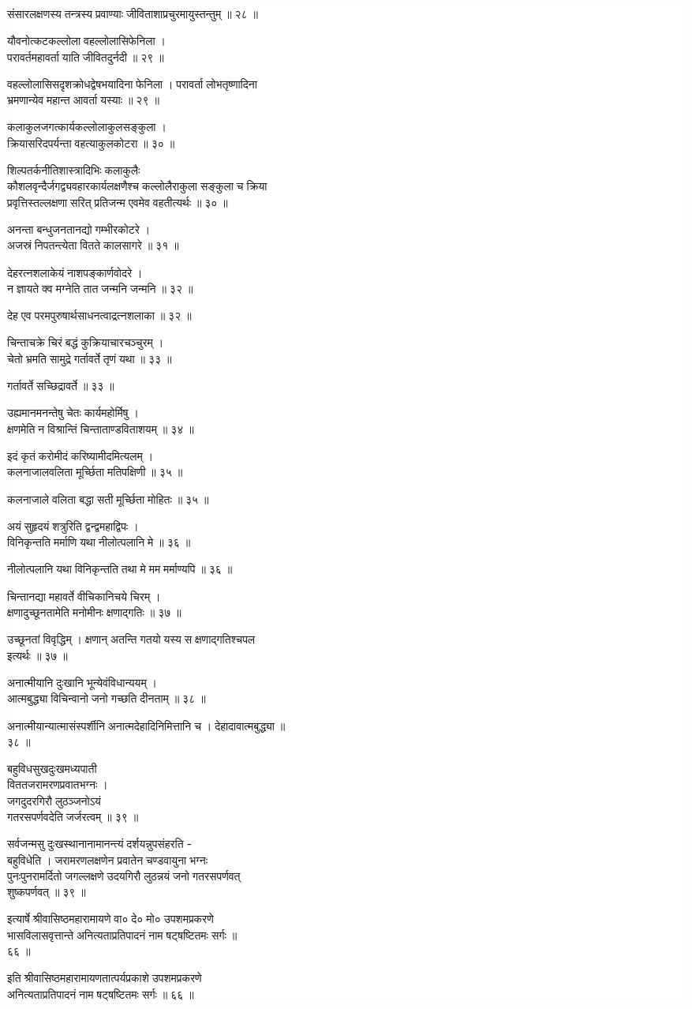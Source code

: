 संसारलक्षणस्य तन्त्रस्य प्रवाण्याः जीविताशाप्रचुरमायुस्तन्तुम् ॥ २८ ॥  
  
यौवनोत्कटकल्लोला वहल्लोलासिफेनिला ।  
परावर्तमहावर्ता याति जीवितदुर्नदी ॥ २९ ॥  
  
वहल्लोलासिसदृशक्रोधद्वेषभयादिना फेनिला । परावर्ता लोभतृष्णादिना   
भ्रमणान्येव महान्त आवर्ता यस्याः ॥ २९ ॥  
  
कलाकुलजगत्कार्यकल्लोलाकुलसङ्कुला ।  
क्रियासरिदपर्यन्ता वहत्याकुलकोटरा ॥ ३० ॥  
  
शिल्पतर्कनीतिशास्त्रादिभिः कलाकुलैः   
कौशलवृन्दैर्जगद्व्यवहारकार्यलक्षणैश्च कल्लोलैराकुला सङ्कुला च क्रिया   
प्रवृत्तिस्तल्लक्षणा सरित् प्रतिजन्म एवमेव वहतीत्यर्थः ॥ ३० ॥  
  
अनन्ता बन्धुजनतानद्यो गम्भीरकोटरे ।  
अजस्रं निपतन्त्येता वितते कालसागरे ॥ ३१ ॥  
  
देहरत्नशलाकेयं नाशपङ्कार्णवोदरे ।  
न ज्ञायते क्व मग्नेति तात जन्मनि जन्मनि ॥ ३२ ॥  
  
देह एव परमपुरुषार्थसाधनत्वाद्रत्नशलाका ॥ ३२ ॥  
  
चिन्ताचक्रे चिरं बद्धं कुक्रियाचारचञ्चुरम् ।  
चेतो भ्रमति सामुद्रे गर्तावर्ते तृणं यथा ॥ ३३ ॥  
  
गर्तावर्ते सच्छिद्रावर्ते ॥ ३३ ॥  
  
उह्यमानमनन्तेषु चेतः कार्यमहोर्मिषु ।  
क्षणमेति न विश्रान्तिं चिन्ताताण्डविताशयम् ॥ ३४ ॥  
  
इदं कृतं करोमीदं करिष्यामीदमित्यलम् ।  
कलनाजालवलिता मूर्च्छिता मतिपक्षिणी ॥ ३५ ॥  
  
कलनाजाले वलिता बद्धा सती मूर्च्छिता मोहितः ॥ ३५ ॥  
  
अयं सुहृदयं शत्रुरिति द्वन्द्वमहाद्विपः ।  
विनिकृन्तति मर्माणि यथा नीलोत्पलानि मे ॥ ३६ ॥  
  
नीलोत्पलानि यथा विनिकृन्तति तथा मे मम मर्माण्यपि ॥ ३६ ॥  
  
चिन्तानद्या महावर्ते वीचिकानिचये चिरम् ।  
क्षणादुच्छूनतामेति मनोमीनः क्षणाद्गतिः ॥ ३७ ॥  
  
उच्छूनतां विवृद्धिम् । क्षणान् अतन्ति गतयो यस्य स क्षणाद्गतिश्चपल   
इत्यर्थः ॥ ३७ ॥  
  
अनात्मीयानि दुःखानि भून्येवंविधान्ययम् ।  
आत्मबुद्ध्या विचिन्वानो जनो गच्छति दीनताम् ॥ ३८ ॥  
  
अनात्मीयान्यात्मासंस्पर्शीनि अनात्मदेहादिनिमित्तानि च । देहादावात्मबुद्ध्या ॥   
३८ ॥  
  
बहुविधसुखदुःखमध्यपाती  
विततजरामरणप्रवातभग्नः ।  
जगदुदरगिरौ लुठञ्जनोऽयं  
गतरसपर्णवदेति जर्जरत्वम् ॥ ३९ ॥  
  
सर्वजन्मसु दुःखस्थानानामानन्त्यं दर्शयन्नुपसंहरति -   
बहुविधेति । जरामरणलक्षणेन प्रवातेन चण्डवायुना भग्नः   
पुनःपुनरामर्दितो जगल्लक्षणे उदयगिरौ लुठन्नयं जनो गतरसपर्णवत्   
शुष्कपर्णवत् ॥ ३९ ॥  
  
इत्यार्षे श्रीवासिष्ठमहारामायणे वा० दे० मो० उपशमप्रकरणे   
भासविलासवृत्तान्ते अनित्यताप्रतिपादनं नाम षट्षष्टितमः सर्गः ॥   
६६ ॥  
  
इति श्रीवासिष्ठमहारामायणतात्पर्यप्रकाशे उपशमप्रकरणे   
अनित्यताप्रतिपादनं नाम षट्षष्टितमः सर्गः ॥ ६६ ॥  
  
  